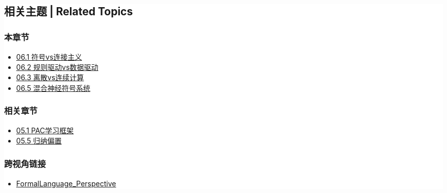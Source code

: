 
## 相关主题 | Related Topics

### 本章节

- [06.1 符号vs连接主义](./06.1_Symbolic_AI_vs_Connectionist_AI.md)
- [06.2 规则驱动vs数据驱动](./06.2_Rule_Driven_vs_Data_Driven.md)
- [06.3 离散vs连续计算](./06.3_Discrete_vs_Continuous_Computation.md)
- [06.5 混合神经符号系统](./06.5_Hybrid_Neurosymbolic_Systems.md)

### 相关章节

- [05.1 PAC学习框架](../05_Learning_Theory/05.1_PAC_Learning_Framework.md)
- [05.5 归纳偏置](../05_Learning_Theory/05.5_Inductive_Bias.md)

### 跨视角链接

- [FormalLanguage_Perspective](../../FormalLanguage_Perspective/README.md)
